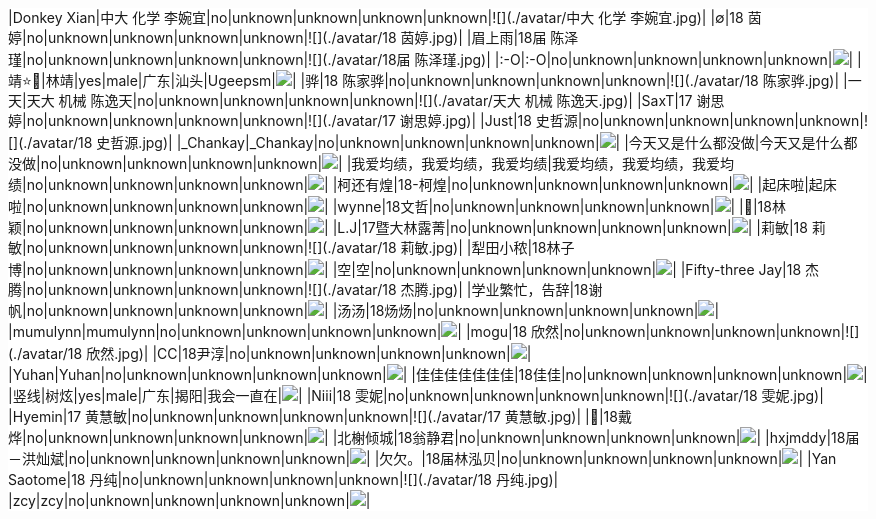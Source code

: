 |Donkey Xian|中大 化学 李婉宜|no|unknown|unknown|unknown|unknown|![](./avatar/中大 化学 李婉宜.jpg)| 
|∅|18 茵婷|no|unknown|unknown|unknown|unknown|![](./avatar/18 茵婷.jpg)| 
|眉上雨|18届 陈泽瑾|no|unknown|unknown|unknown|unknown|![](./avatar/18届 陈泽瑾.jpg)| 
|:-O|:-O|no|unknown|unknown|unknown|unknown|![](./avatar/:-O.jpg)| 
|靖⭐🎵|林靖|yes|male|广东|汕头|Ugeepsm|![](./avatar/林靖.jpg)| 
|骅|18 陈家骅|no|unknown|unknown|unknown|unknown|![](./avatar/18 陈家骅.jpg)| 
|一天|天大 机械 陈逸天|no|unknown|unknown|unknown|unknown|![](./avatar/天大 机械 陈逸天.jpg)| 
|SaxT|17 谢思婷|no|unknown|unknown|unknown|unknown|![](./avatar/17 谢思婷.jpg)| 
|Just|18 史哲源|no|unknown|unknown|unknown|unknown|![](./avatar/18 史哲源.jpg)| 
|_Chankay|_Chankay|no|unknown|unknown|unknown|unknown|![](./avatar/_Chankay.jpg)| 
|今天又是什么都没做|今天又是什么都没做|no|unknown|unknown|unknown|unknown|![](./avatar/今天又是什么都没做.jpg)| 
|我爱均绩，我爱均绩，我爱均绩|我爱均绩，我爱均绩，我爱均绩|no|unknown|unknown|unknown|unknown|![](./avatar/我爱均绩，我爱均绩，我爱均绩.jpg)| 
|柯还有煌|18-柯煌|no|unknown|unknown|unknown|unknown|![](./avatar/18-柯煌.jpg)| 
|起床啦|起床啦|no|unknown|unknown|unknown|unknown|![](./avatar/起床啦.jpg)| 
|wynne|18文哲|no|unknown|unknown|unknown|unknown|![](./avatar/18文哲.jpg)| 
|👼|18林颖|no|unknown|unknown|unknown|unknown|![](./avatar/18林颖.jpg)| 
|L.J|17暨大林露菁|no|unknown|unknown|unknown|unknown|![](./avatar/17暨大林露菁.jpg)| 
|莉敏|18 莉敏|no|unknown|unknown|unknown|unknown|![](./avatar/18 莉敏.jpg)| 
|犁田小秾|18林子博|no|unknown|unknown|unknown|unknown|![](./avatar/18林子博.jpg)| 
|空|空|no|unknown|unknown|unknown|unknown|![](./avatar/空.jpg)| 
|Fifty-three Jay|18 杰腾|no|unknown|unknown|unknown|unknown|![](./avatar/18 杰腾.jpg)| 
|学业繁忙，告辞|18谢帆|no|unknown|unknown|unknown|unknown|![](./avatar/18谢帆.jpg)| 
|汤汤|18炀炀|no|unknown|unknown|unknown|unknown|![](./avatar/18炀炀.jpg)| 
|mumulynn|mumulynn|no|unknown|unknown|unknown|unknown|![](./avatar/mumulynn.jpg)| 
|mogu|18 欣然|no|unknown|unknown|unknown|unknown|![](./avatar/18 欣然.jpg)| 
|CC|18尹淳|no|unknown|unknown|unknown|unknown|![](./avatar/18尹淳.jpg)| 
|Yuhan|Yuhan|no|unknown|unknown|unknown|unknown|![](./avatar/Yuhan.jpg)| 
|佳佳佳佳佳佳佳|18佳佳|no|unknown|unknown|unknown|unknown|![](./avatar/18佳佳.jpg)| 
|竖线|树炫|yes|male|广东|揭阳|我会一直在|![](./avatar/树炫.jpg)| 
|Niii|18 雯妮|no|unknown|unknown|unknown|unknown|![](./avatar/18 雯妮.jpg)| 
|Hyemin|17 黄慧敏|no|unknown|unknown|unknown|unknown|![](./avatar/17 黄慧敏.jpg)| 
|🍃|18戴烨|no|unknown|unknown|unknown|unknown|![](./avatar/18戴烨.jpg)| 
|北榭倾城|18翁静君|no|unknown|unknown|unknown|unknown|![](./avatar/18翁静君.jpg)| 
|hxjmddy|18届－洪灿斌|no|unknown|unknown|unknown|unknown|![](./avatar/18届－洪灿斌.jpg)| 
|欠欠。|18届林泓贝|no|unknown|unknown|unknown|unknown|![](./avatar/18届林泓贝.jpg)| 
|Yan  Saotome|18 丹纯|no|unknown|unknown|unknown|unknown|![](./avatar/18 丹纯.jpg)| 
|zcy|zcy|no|unknown|unknown|unknown|unknown|![](./avatar/zcy.jpg)| 
